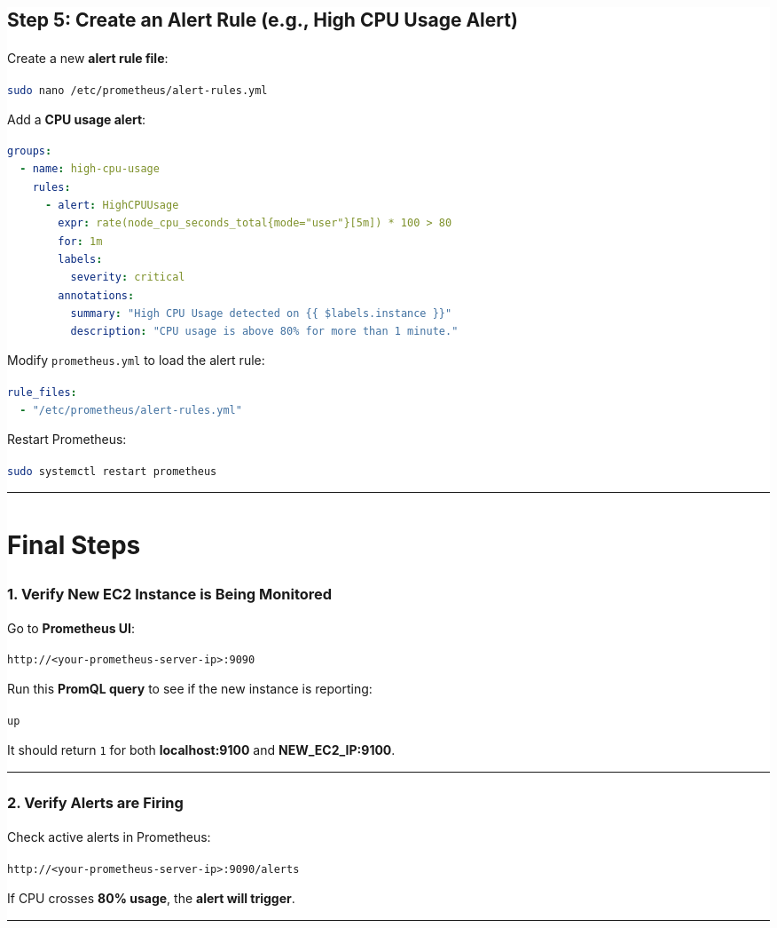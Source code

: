 
## **Step 5: Create an Alert Rule (e.g., High CPU Usage Alert)**
Create a new **alert rule file**:
```bash
sudo nano /etc/prometheus/alert-rules.yml
```

Add a **CPU usage alert**:
```yaml
groups:
  - name: high-cpu-usage
    rules:
      - alert: HighCPUUsage
        expr: rate(node_cpu_seconds_total{mode="user"}[5m]) * 100 > 80
        for: 1m
        labels:
          severity: critical
        annotations:
          summary: "High CPU Usage detected on {{ $labels.instance }}"
          description: "CPU usage is above 80% for more than 1 minute."
```

Modify `prometheus.yml` to load the alert rule:
```yaml
rule_files:
  - "/etc/prometheus/alert-rules.yml"
```

Restart Prometheus:
```bash
sudo systemctl restart prometheus
```

---

# **Final Steps**
### **1. Verify New EC2 Instance is Being Monitored**
Go to **Prometheus UI**:
```
http://<your-prometheus-server-ip>:9090
```
Run this **PromQL query** to see if the new instance is reporting:
```promql
up
```
It should return `1` for both **localhost:9100** and **NEW_EC2_IP:9100**.

---

### **2. Verify Alerts are Firing**
Check active alerts in Prometheus:
```
http://<your-prometheus-server-ip>:9090/alerts
```
If CPU crosses **80% usage**, the **alert will trigger**.

---